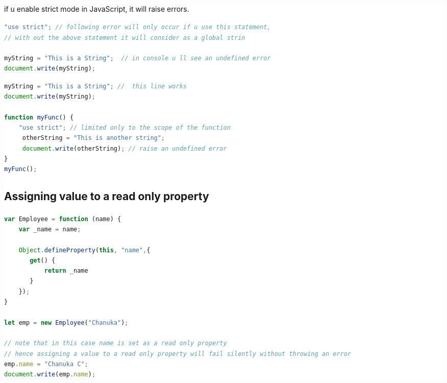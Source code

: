 if u enable strict mode in JavaScript, it will raise errors. 

```javascript
"use strict"; // following error will only occur if u use this statement, 
// with out the above statement it will consider as a global strin

myString = "This is a String";  // in console u ll see an undefined error
document.write(myString);
```

```javascript
myString = "This is a String"; //  this line works
document.write(myString);

function myFunc() {
    "use strict"; // limited only to the scope of the function
     otherString = "This is another string"; 
     document.write(otherString); // raise an undefined error
}
myFunc();
```

## Assigning value to a read only property

```javascript
var Employee = function (name) {
    var _name = name;

    Object.defineProperty(this, "name",{
       get() {
           return _name
       }
    });
}

let emp = new Employee("Chanuka");

// note that in this case name is set as a read only property
// hence assigning a value to a read only property will fail silently without throwing an error
emp.name = "Chanuka C";
document.write(emp.name);
```
